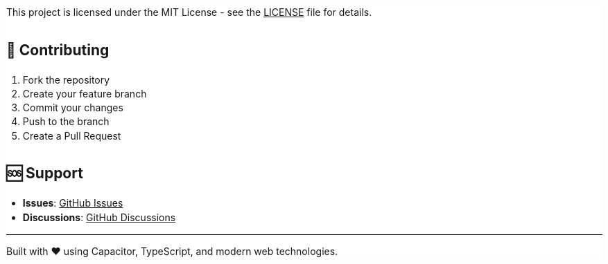This project is licensed under the MIT License - see the [LICENSE](../LICENSE) file for details.

## 🤝 Contributing

1. Fork the repository
2. Create your feature branch
3. Commit your changes
4. Push to the branch
5. Create a Pull Request

## 🆘 Support

- **Issues**: [GitHub Issues](https://github.com/yourusername/turbo-notes/issues)
- **Discussions**: [GitHub Discussions](https://github.com/yourusername/turbo-notes/discussions)

---

Built with ❤️ using Capacitor, TypeScript, and modern web technologies.

